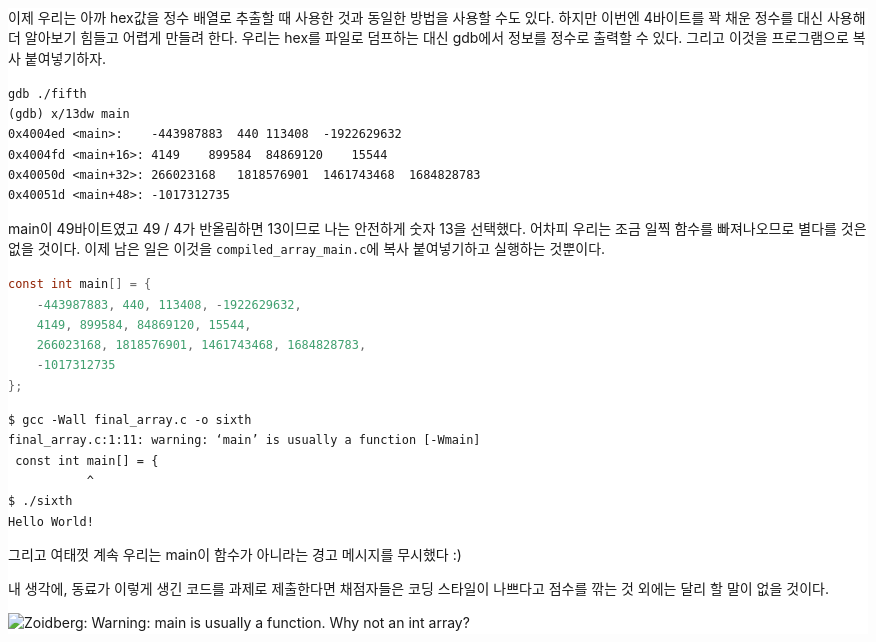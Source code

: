 이제 우리는 아까 hex값을 정수 배열로 추출할 때 사용한 것과 동일한 방법을 사용할 수도 있다. 하지만 이번엔 4바이트를 꽉 채운 정수를 대신 사용해 더 알아보기 힘들고 어렵게 만들려 한다. 우리는 hex를 파일로 덤프하는 대신 gdb에서 정보를 정수로 출력할 수 있다. 그리고 이것을 프로그램으로 복사 붙여넣기하자.

```shell
gdb ./fifth
(gdb) x/13dw main
0x4004ed <main>:    -443987883  440 113408  -1922629632
0x4004fd <main+16>: 4149    899584  84869120    15544
0x40050d <main+32>: 266023168   1818576901  1461743468  1684828783
0x40051d <main+48>: -1017312735
```

main이 49바이트였고 49 / 4가 반올림하면 13이므로 나는 안전하게 숫자 13을 선택했다. 어차피 우리는 조금 일찍 함수를 빠져나오므로 별다를 것은 없을 것이다. 이제 남은 일은 이것을 `compiled_array_main.c`에 복사 붙여넣기하고 실행하는 것뿐이다.

```c
const int main[] = {
    -443987883, 440, 113408, -1922629632,
    4149, 899584, 84869120, 15544,
    266023168, 1818576901, 1461743468, 1684828783,
    -1017312735
};
```

```shell
$ gcc -Wall final_array.c -o sixth
final_array.c:1:11: warning: ‘main’ is usually a function [-Wmain]
 const int main[] = {
           ^
$ ./sixth
Hello World!
```

그리고 여태껏 계속 우리는 main이 함수가 아니라는 경고 메시지를 무시했다 :)

내 생각에, 동료가 이렇게 생긴 코드를 과제로 제출한다면 채점자들은 코딩 스타일이 나쁘다고 점수를 깎는 것 외에는 달리 할 말이 없을 것이다.

![Zoidberg: Warning: `main` is usually a function. Why not an int array?](https://memedad.com/memes/428595.jpg)